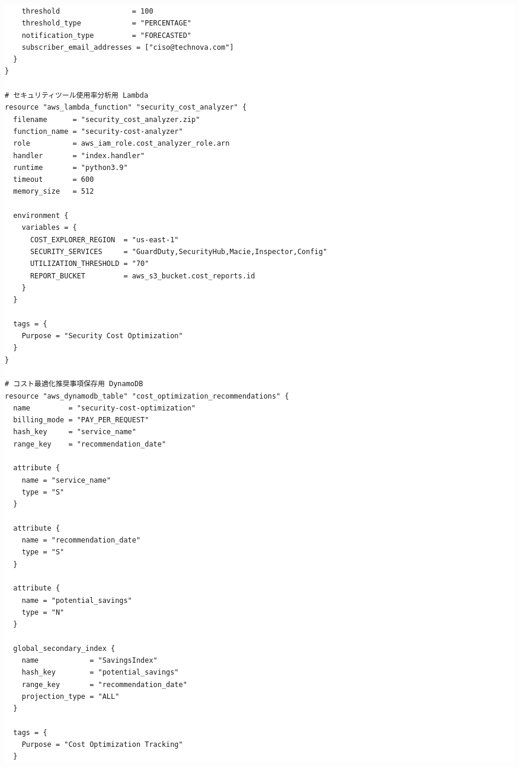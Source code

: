 ```hcl
    threshold                 = 100
    threshold_type            = "PERCENTAGE"
    notification_type         = "FORECASTED"
    subscriber_email_addresses = ["ciso@technova.com"]
  }
}

# セキュリティツール使用率分析用 Lambda
resource "aws_lambda_function" "security_cost_analyzer" {
  filename      = "security_cost_analyzer.zip"
  function_name = "security-cost-analyzer"
  role          = aws_iam_role.cost_analyzer_role.arn
  handler       = "index.handler"
  runtime       = "python3.9"
  timeout       = 600
  memory_size   = 512
  
  environment {
    variables = {
      COST_EXPLORER_REGION  = "us-east-1"
      SECURITY_SERVICES     = "GuardDuty,SecurityHub,Macie,Inspector,Config"
      UTILIZATION_THRESHOLD = "70"
      REPORT_BUCKET         = aws_s3_bucket.cost_reports.id
    }
  }
  
  tags = {
    Purpose = "Security Cost Optimization"
  }
}

# コスト最適化推奨事項保存用 DynamoDB
resource "aws_dynamodb_table" "cost_optimization_recommendations" {
  name         = "security-cost-optimization"
  billing_mode = "PAY_PER_REQUEST"
  hash_key     = "service_name"
  range_key    = "recommendation_date"
  
  attribute {
    name = "service_name"
    type = "S"
  }
  
  attribute {
    name = "recommendation_date"
    type = "S"
  }
  
  attribute {
    name = "potential_savings"
    type = "N"
  }
  
  global_secondary_index {
    name            = "SavingsIndex"
    hash_key        = "potential_savings"
    range_key       = "recommendation_date"
    projection_type = "ALL"
  }
  
  tags = {
    Purpose = "Cost Optimization Tracking"
  }
```